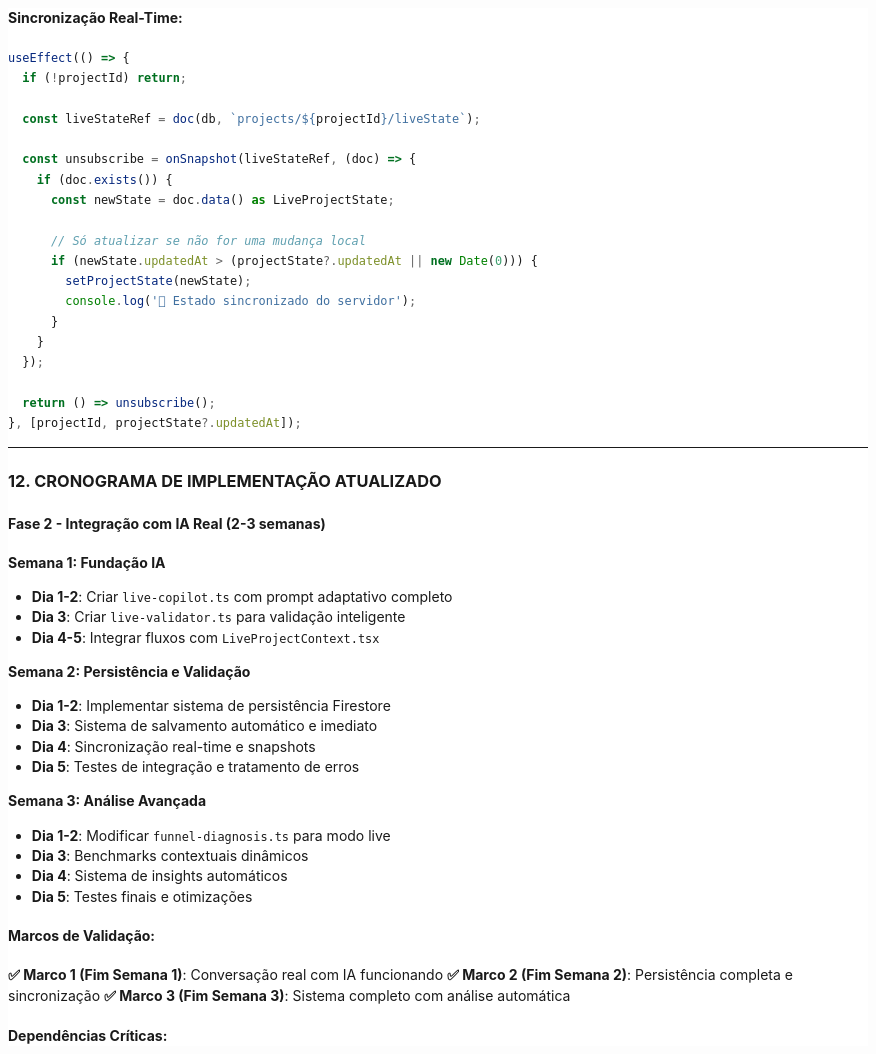 #### **Sincronização Real-Time:**

```typescript
useEffect(() => {
  if (!projectId) return;
  
  const liveStateRef = doc(db, `projects/${projectId}/liveState`);
  
  const unsubscribe = onSnapshot(liveStateRef, (doc) => {
    if (doc.exists()) {
      const newState = doc.data() as LiveProjectState;
      
      // Só atualizar se não for uma mudança local
      if (newState.updatedAt > (projectState?.updatedAt || new Date(0))) {
        setProjectState(newState);
        console.log('🔄 Estado sincronizado do servidor');
      }
    }
  });
  
  return () => unsubscribe();
}, [projectId, projectState?.updatedAt]);
```

---

### **12. CRONOGRAMA DE IMPLEMENTAÇÃO ATUALIZADO**

#### **Fase 2 - Integração com IA Real (2-3 semanas)**

**Semana 1: Fundação IA**
*   **Dia 1-2**: Criar `live-copilot.ts` com prompt adaptativo completo
*   **Dia 3**: Criar `live-validator.ts` para validação inteligente
*   **Dia 4-5**: Integrar fluxos com `LiveProjectContext.tsx`

**Semana 2: Persistência e Validação**
*   **Dia 1-2**: Implementar sistema de persistência Firestore
*   **Dia 3**: Sistema de salvamento automático e imediato
*   **Dia 4**: Sincronização real-time e snapshots
*   **Dia 5**: Testes de integração e tratamento de erros

**Semana 3: Análise Avançada**
*   **Dia 1-2**: Modificar `funnel-diagnosis.ts` para modo live
*   **Dia 3**: Benchmarks contextuais dinâmicos
*   **Dia 4**: Sistema de insights automáticos
*   **Dia 5**: Testes finais e otimizações

#### **Marcos de Validação:**

**✅ Marco 1 (Fim Semana 1)**: Conversação real com IA funcionando
**✅ Marco 2 (Fim Semana 2)**: Persistência completa e sincronização
**✅ Marco 3 (Fim Semana 3)**: Sistema completo com análise automática

#### **Dependências Críticas:**
